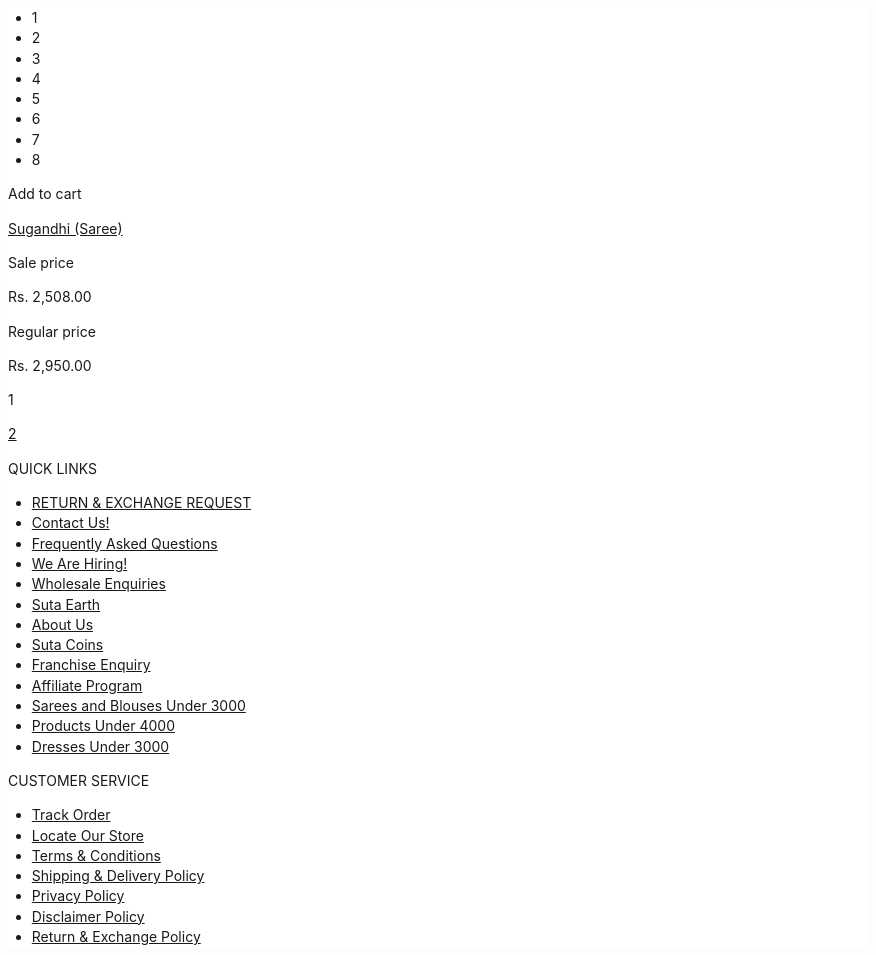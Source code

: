 [](/products/sugandhi)

[](/products/sugandhi)

[](/products/sugandhi)

[](/products/sugandhi)

[](/products/sugandhi)

- 1
- 2
- 3
- 4
- 5
- 6
- 7
- 8

Add to cart

[Sugandhi (Saree)](/products/sugandhi)

Sale price

Rs. 2,508.00

Regular price

Rs. 2,950.00

1

[2](/collections/puja-sarees?page=2)

[](/collections/puja-sarees?page=2)

QUICK LINKS

- [RETURN & EXCHANGE REQUEST](https://returns.logisy.tech/returns?encipherencode=gAAAAABmqgoG094iulwZ8_TlTqnHHURrEOCpQM9fOY0DHFMneC0g0Ng97g3Tb4PpOSzzw2cjQbE1ugmyPNIjuBKFpbafQL0AZQ==)
- [Contact Us!](/pages/contact-us)
- [Frequently Asked Questions](/pages/frequently-asked-questions)
- [We Are Hiring!](/pages/we-are-hiring)
- [Wholesale Enquiries](https://forms.office.com/r/HxUepMn2v2)
- [Suta Earth](/pages/suta-earth)
- [About Us](/pages/about-us)
- [Suta Coins](#smile-home)
- [Franchise Enquiry](/pages/suta-franchise-enquiry)
- [Affiliate Program](https://store.admitad.com/in/webmaster/offers/29167/landing/?ref=4kbgie72oj594a1aa981)
- [Sarees and Blouses Under 3000](https://suta.in/collections/sarees-and-blouse-under-3000)
- [Products Under 4000](https://suta.in/collections/under-4000)
- [Dresses Under 3000](https://suta.in/collections/dresses-under-3000)

CUSTOMER SERVICE

- [Track Order](https://suta.clickpost.ai/)
- [Locate Our Store](https://suta.in/pages/suta-store)
- [Terms & Conditions](/pages/terms-conditions)
- [Shipping & Delivery Policy](/pages/shipping-delivery-policy)
- [Privacy Policy](/pages/privacy-policy)
- [Disclaimer Policy](/pages/disclaimer-policy)
- [Return & Exchange Policy](/pages/return-exchange-policy)
